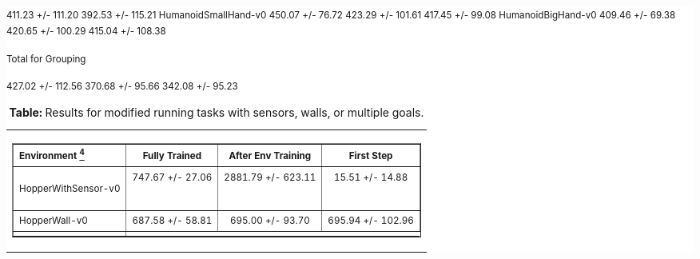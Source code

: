 <TD ALIGN="CENTER"><SMALL CLASS="SCRIPTSIZE"> 411.23 +/- 111.20  </SMALL></TD>
<TD ALIGN="CENTER"><SMALL CLASS="SCRIPTSIZE"> 392.53 +/- 115.21 </SMALL></TD>
</TR>
<TR><TD ALIGN="LEFT"><SMALL CLASS="SCRIPTSIZE">
HumanoidSmallHand-v0 </SMALL></TD>
<TD ALIGN="CENTER"><SMALL CLASS="SCRIPTSIZE"> 450.07 +/- 76.72  </SMALL></TD>
<TD ALIGN="CENTER"><SMALL CLASS="SCRIPTSIZE"> 423.29 +/- 101.61 </SMALL></TD>
<TD ALIGN="CENTER"><SMALL CLASS="SCRIPTSIZE"> 417.45 +/- 99.08 </SMALL></TD>
</TR>
<TR><TD ALIGN="LEFT"><SMALL CLASS="SCRIPTSIZE">
HumanoidBigHand-v0 </SMALL></TD>
<TD ALIGN="CENTER"><SMALL CLASS="SCRIPTSIZE"> 409.46 +/- 69.38  </SMALL></TD>
<TD ALIGN="CENTER"><SMALL CLASS="SCRIPTSIZE"> 420.65 +/- 100.29 </SMALL></TD>
<TD ALIGN="CENTER"><SMALL CLASS="SCRIPTSIZE"> 415.04 +/- 108.38 </SMALL></TD>
<TD ALIGN="CENTER"><SMALL CLASS="SCRIPTSIZE">  </SMALL></TD>
</TR>
<TR><TD ALIGN="LEFT"><SMALL CLASS="SCRIPTSIZE">

Total for Grouping </SMALL></TD>
<TD ALIGN="CENTER"><SMALL CLASS="SCRIPTSIZE"> 427.02 +/- 112.56 </SMALL></TD>
<TD ALIGN="CENTER"><SMALL CLASS="SCRIPTSIZE">  370.68 +/- 95.66 </SMALL></TD>
<TD ALIGN="CENTER"><SMALL CLASS="SCRIPTSIZE"> 342.08 +/- 95.23 </SMALL></TD>
<TD></TD>



<A NAME="table:results_body_parts"></A></SMALL></TD></TR>
</TABLE>
</DIV>

<DIV ALIGN="CENTER"><A NAME="180"></A>
<TABLE>
<CAPTION><STRONG>Table:</STRONG>
Results for modified running tasks with sensors, walls, or multiple goals.</CAPTION>
<TR><TD><DIV ALIGN="CENTER">

</DIV><TABLE CELLPADDING=3 BORDER="1">
<TR><TH ALIGN="LEFT"><SMALL CLASS="SCRIPTSIZE">
<SPAN  CLASS="textbf">Environment <A NAME="tex2html9"
  HREF="#foot150"><SUP><SPAN CLASS="arabic">4</SPAN></SUP></A></SPAN> </SMALL></TH>
<TH ALIGN="CENTER"><SMALL CLASS="SCRIPTSIZE"> <SPAN  CLASS="textbf">Fully Trained</SPAN> </SMALL></TH>
<TH ALIGN="CENTER"><SMALL CLASS="SCRIPTSIZE"> <SPAN  CLASS="textbf">After Env Training</SPAN></SMALL></TH>
<TH ALIGN="CENTER"><SMALL CLASS="SCRIPTSIZE"> <SPAN  CLASS="textbf">First Step</SPAN> </SMALL></TH>

</TR>
<TR><TD ALIGN="LEFT"><SMALL CLASS="SCRIPTSIZE">

HopperWithSensor-v0 </SMALL></TD>
<TD ALIGN="CENTER"><SMALL CLASS="SCRIPTSIZE"> 747.67 +/- 27.06 </SMALL></TD>
<TD ALIGN="CENTER"><SMALL CLASS="SCRIPTSIZE"> 2881.79 +/- 623.11 </SMALL></TD>
<TD ALIGN="CENTER"><SMALL CLASS="SCRIPTSIZE"> 15.51 +/- 14.88 </SMALL></TD>

</TR>
<TR><TD ALIGN="LEFT"><SMALL CLASS="SCRIPTSIZE">
HopperWall-v0 </SMALL></TD>
<TD ALIGN="CENTER"><SMALL CLASS="SCRIPTSIZE"> 687.58  +/- 58.81 </SMALL></TD>
<TD ALIGN="CENTER"><SMALL CLASS="SCRIPTSIZE"> 695.00 +/- 93.70 </SMALL></TD>
<TD ALIGN="CENTER"><SMALL CLASS="SCRIPTSIZE"> 695.94 +/- 102.96 </SMALL></TD>
</TR>
<TR><TD ALIGN="LEFT"><SMALL CLASS="SCRIPTSIZE">
